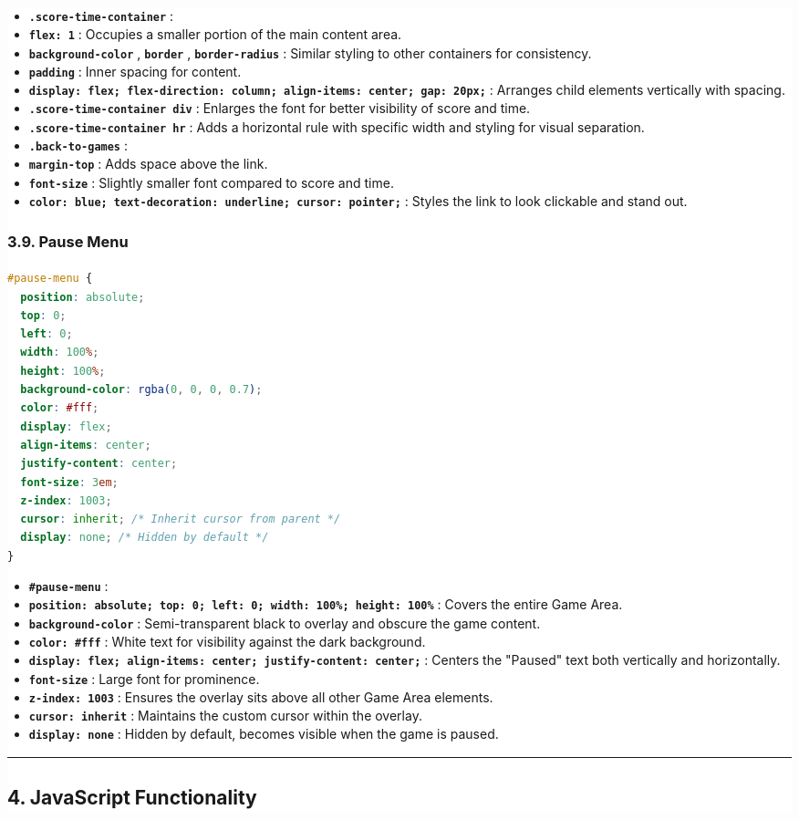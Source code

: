 * **`.score-time-container`** :
* **`flex: 1`** : Occupies a smaller portion of the main content area.
* **`background-color`** ,  **`border`** ,  **`border-radius`** : Similar styling to other containers for consistency.
* **`padding`** : Inner spacing for content.
* **`display: flex; flex-direction: column; align-items: center; gap: 20px;`** : Arranges child elements vertically with spacing.
* **`.score-time-container div`** : Enlarges the font for better visibility of score and time.
* **`.score-time-container hr`** : Adds a horizontal rule with specific width and styling for visual separation.
* **`.back-to-games`** :
* **`margin-top`** : Adds space above the link.
* **`font-size`** : Slightly smaller font compared to score and time.
* **`color: blue; text-decoration: underline; cursor: pointer;`** : Styles the link to look clickable and stand out.

### **3.9. Pause Menu**

```css
#pause-menu {
  position: absolute;
  top: 0;
  left: 0;
  width: 100%;
  height: 100%;
  background-color: rgba(0, 0, 0, 0.7);
  color: #fff;
  display: flex;
  align-items: center;
  justify-content: center;
  font-size: 3em;
  z-index: 1003;
  cursor: inherit; /* Inherit cursor from parent */
  display: none; /* Hidden by default */
}
```

* **`#pause-menu`** :
* **`position: absolute; top: 0; left: 0; width: 100%; height: 100%`** : Covers the entire Game Area.
* **`background-color`** : Semi-transparent black to overlay and obscure the game content.
* **`color: #fff`** : White text for visibility against the dark background.
* **`display: flex; align-items: center; justify-content: center;`** : Centers the "Paused" text both vertically and horizontally.
* **`font-size`** : Large font for prominence.
* **`z-index: 1003`** : Ensures the overlay sits above all other Game Area elements.
* **`cursor: inherit`** : Maintains the custom cursor within the overlay.
* **`display: none`** : Hidden by default, becomes visible when the game is paused.

---

## **4. JavaScript Functionality**
